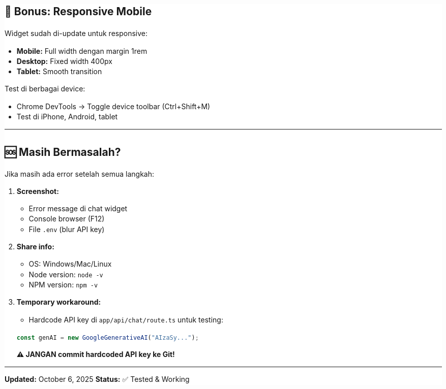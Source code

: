 
## 📱 Bonus: Responsive Mobile

Widget sudah di-update untuk responsive:

- **Mobile:** Full width dengan margin 1rem
- **Desktop:** Fixed width 400px
- **Tablet:** Smooth transition

Test di berbagai device:

- Chrome DevTools → Toggle device toolbar (Ctrl+Shift+M)
- Test di iPhone, Android, tablet

---

## 🆘 Masih Bermasalah?

Jika masih ada error setelah semua langkah:

1. **Screenshot:**

   - Error message di chat widget
   - Console browser (F12)
   - File `.env` (blur API key)

2. **Share info:**

   - OS: Windows/Mac/Linux
   - Node version: `node -v`
   - NPM version: `npm -v`

3. **Temporary workaround:**
   - Hardcode API key di `app/api/chat/route.ts` untuk testing:
   ```typescript
   const genAI = new GoogleGenerativeAI("AIzaSy...");
   ```
   **⚠️ JANGAN commit hardcoded API key ke Git!**

---

**Updated:** October 6, 2025
**Status:** ✅ Tested & Working
